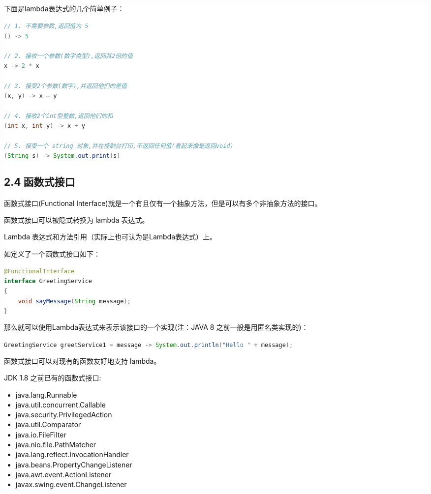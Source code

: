 

下面是lambda表达式的几个简单例子：

```Java
// 1. 不需要参数,返回值为 5  
() -> 5  
  
// 2. 接收一个参数(数字类型),返回其2倍的值  
x -> 2 * x  
  
// 3. 接受2个参数(数字),并返回他们的差值  
(x, y) -> x – y  
  
// 4. 接收2个int型整数,返回他们的和  
(int x, int y) -> x + y  
  
// 5. 接受一个 string 对象,并在控制台打印,不返回任何值(看起来像是返回void)  
(String s) -> System.out.print(s)
```



## 2.4 函数式接口

函数式接口(Functional Interface)就是一个有且仅有一个抽象方法，但是可以有多个非抽象方法的接口。

函数式接口可以被隐式转换为 lambda 表达式。

Lambda 表达式和方法引用（实际上也可认为是Lambda表达式）上。

如定义了一个函数式接口如下：

```Java
@FunctionalInterface
interface GreetingService 
{
    void sayMessage(String message);
}
```

那么就可以使用Lambda表达式来表示该接口的一个实现(注：JAVA 8 之前一般是用匿名类实现的)：

```Java
GreetingService greetService1 = message -> System.out.println("Hello " + message);
```

函数式接口可以对现有的函数友好地支持 lambda。

JDK 1.8 之前已有的函数式接口: 

- java.lang.Runnable
- java.util.concurrent.Callable
- java.security.PrivilegedAction
- java.util.Comparator
- java.io.FileFilter
- java.nio.file.PathMatcher
- java.lang.reflect.InvocationHandler
- java.beans.PropertyChangeListener
- java.awt.event.ActionListener
- javax.swing.event.ChangeListener
